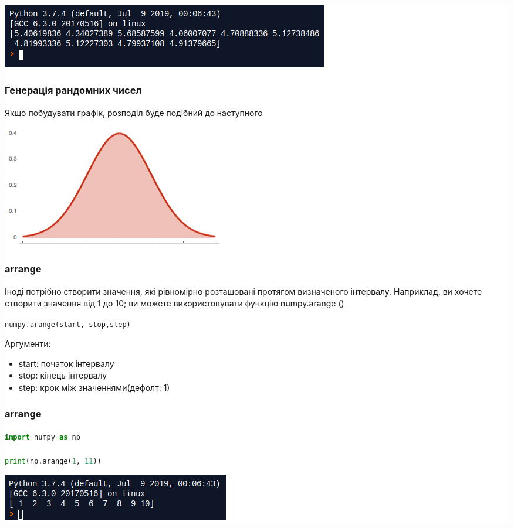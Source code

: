 ![](../resources/img/4/24.png)


### Генерація рандомних чисел
Якщо побудувати графік, розподіл буде подібний до наступного

![](../resources/img/4/25.png)


### arrange
Іноді потрібно створити значення, які рівномірно розташовані протягом визначеного інтервалу. Наприклад, ви хочете створити значення від 1 до 10; ви можете використовувати функцію numpy.arange ()

```py
numpy.arange(start, stop,step) 
```

Аргументи:

- start: початок інтервалу
- stop: кінець інтервалу
- step: крок між значеннями(дефолт: 1)


### arrange
```py
import numpy as np

print(np.arange(1, 11))	
```

![](../resources/img/4/26.png)

